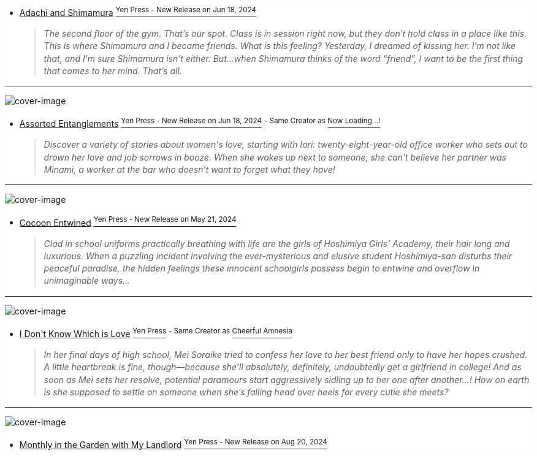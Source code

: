 - [Adachi and Shimamura](https://mangadex.org/title/a1620de1-6eb6-4948-b228-b232f910155a/adachi-to-shimamura) [<sup>Yen Press - New Release on Jun 18, 2024</sup>](https://yenpress.com/series/adachi-and-shimamura-manga)

    >*The second floor of the gym. That’s our spot. Class is in session right now, but they don’t hold class in a place like this. This is where Shimamura and I became friends. What is this feeling? Yesterday, I dreamed of kissing her. I’m not like that, and I’m sure Shimamura isn’t either. But…when Shimamura thinks of the word “friend”, I want to be the first thing that comes to her mind. That’s all.*

---
<img src="https://images.yenpress.com/imgs/9781975348922.jpg?w=408&h=612&type=books&s=6a721f7d89c71c819e29fb205705e445" alt="cover-image" width="200"/>

- [Assorted Entanglements](https://mangadex.org/title/5412816d-a3c9-4bab-956b-b08d1f8f41f6/fuzoroi-no-renri) [<sup>Yen Press - New Release on Jun 18, 2024</sup>](https://yenpress.com/series/assorted-entanglements) <sup> - Same Creator as </sup> [<sup>Now Loading…!</sup>](https://sevenseasentertainment.com/series/now-loading/)

    >*Discover a variety of stories about women's love, starting with Iori: twenty-eight-year-old office worker who sets out to drown her love and job sorrows in booze. When she wakes up next to someone, she can’t believe her partner was Minami, a worker at the bar who doesn’t want to forget what they have!*

---
<img src="https://images.yenpress.com/imgs/9781975388072.jpg?w=408&h=612&type=books&s=586eb01f0ecb29add49489ca93d4490f" alt="cover-image" width="200"/>

- [Cocoon Entwined](https://mangadex.org/title/bf7fbf85-00ed-4cda-9f8c-149f3113b096/cocoon-entwined) [<sup>Yen Press - New Release on May 21, 2024</sup>](https://yenpress.com/series/cocoon-entwined)

    >*Clad in school uniforms practically breathing with life are the girls of Hoshimiya Girls’ Academy, their hair long and luxurious. When a puzzling incident involving the ever-mysterious and elusive student Hoshimiya-san disturbs their peaceful paradise, the hidden feelings these innocent schoolgirls possess begin to entwine and overflow in unimaginable ways…*
---
<img src="https://images.yenpress.com/imgs/9781975387891.jpg?w=408&h=612&type=books&s=0871adfb1f98e9ac6cd25af7ec8307e8" alt="cover-image" width="200"/>

- [I Don't Know Which is Love](https://mangadex.org/title/79ca6344-5468-4fa8-8eb7-859728b27156/i-don-t-know-which-is-love) [<sup>Yen Press</sup>](https://yenpress.com/series/i-don-t-know-which-is-love) <sup> - Same Creator as </sup> [<sup>Cheerful Amnesia</sup>](https://yenpress.com/series/cheerful-amnesia)

    >*In her final days of high school, Mei Soraike tried to confess her love to her best friend only to have her hopes crushed. A little heartbreak is fine, though—because she’ll absolutely, definitely, undoubtedly get a girlfriend in college! And as soon as Mei sets her resolve, potential paramours start aggressively sidling up to her one after another...! How on earth is she supposed to settle on someone when she’s falling head over heels for every cutie she meets?*

---
<img src="https://images.yenpress.com/imgs/9781975372231.jpg?w=408&h=612&type=books&s=1665a6a05324ee31008b6b5161ba4cd1" alt="cover-image" width="200"/>

- [Monthly in the Garden with My Landlord](https://mangadex.org/title/bc998000-171b-4fbe-9dd8-570e56c0845d/maitsuki-niwatsuki-ooyatsuki) [<sup>Yen Press - New Release on Aug 20, 2024</sup>](https://yenpress.com/series/monthly-in-the-garden-with-my-landlord)
